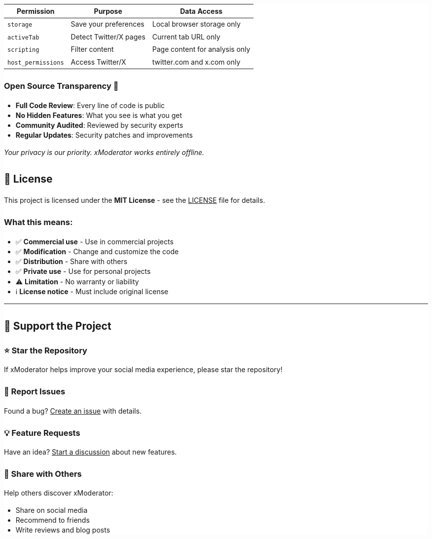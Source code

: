 | Permission | Purpose | Data Access |
|------------|---------|-------------|
| `storage` | Save your preferences | Local browser storage only |
| `activeTab` | Detect Twitter/X pages | Current tab URL only |
| `scripting` | Filter content | Page content for analysis only |
| `host_permissions` | Access Twitter/X | twitter.com and x.com only |

### Open Source Transparency 📖

- **Full Code Review**: Every line of code is public
- **No Hidden Features**: What you see is what you get
- **Community Audited**: Reviewed by security experts
- **Regular Updates**: Security patches and improvements

*Your privacy is our priority. xModerator works entirely offline.*

## 📄 License

This project is licensed under the **MIT License** - see the [LICENSE](LICENSE) file for details.

### What this means:
- ✅ **Commercial use** - Use in commercial projects
- ✅ **Modification** - Change and customize the code  
- ✅ **Distribution** - Share with others
- ✅ **Private use** - Use for personal projects
- ⚠️ **Limitation** - No warranty or liability
- ℹ️ **License notice** - Must include original license

---

## 🤝 Support the Project

### ⭐ Star the Repository
If xModerator helps improve your social media experience, please star the repository!

### 🐛 Report Issues  
Found a bug? [Create an issue](https://github.com/pranesh25joshi/xmoderator/issues/new) with details.

### 💡 Feature Requests
Have an idea? [Start a discussion](https://github.com/pranesh25joshi/xmoderator/discussions) about new features.

### 🔄 Share with Others
Help others discover xModerator:
- Share on social media
- Recommend to friends
- Write reviews and blog posts
